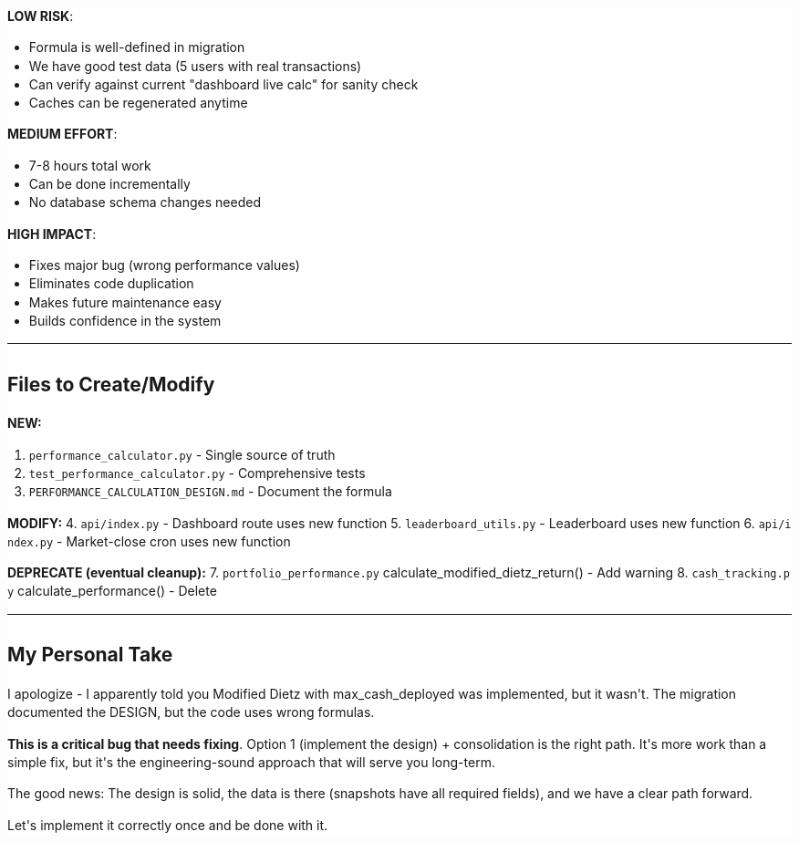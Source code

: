**LOW RISK**: 
- Formula is well-defined in migration
- We have good test data (5 users with real transactions)
- Can verify against current "dashboard live calc" for sanity check
- Caches can be regenerated anytime

**MEDIUM EFFORT**:
- 7-8 hours total work
- Can be done incrementally
- No database schema changes needed

**HIGH IMPACT**:
- Fixes major bug (wrong performance values)
- Eliminates code duplication
- Makes future maintenance easy
- Builds confidence in the system

---

## Files to Create/Modify

**NEW:**
1. `performance_calculator.py` - Single source of truth
2. `test_performance_calculator.py` - Comprehensive tests
3. `PERFORMANCE_CALCULATION_DESIGN.md` - Document the formula

**MODIFY:**
4. `api/index.py` - Dashboard route uses new function
5. `leaderboard_utils.py` - Leaderboard uses new function
6. `api/index.py` - Market-close cron uses new function

**DEPRECATE (eventual cleanup):**
7. `portfolio_performance.py` calculate_modified_dietz_return() - Add warning
8. `cash_tracking.py` calculate_performance() - Delete

---

## My Personal Take

I apologize - I apparently told you Modified Dietz with max_cash_deployed was implemented, but it wasn't. The migration documented the DESIGN, but the code uses wrong formulas.

**This is a critical bug that needs fixing**. Option 1 (implement the design) + consolidation is the right path. It's more work than a simple fix, but it's the engineering-sound approach that will serve you long-term.

The good news: The design is solid, the data is there (snapshots have all required fields), and we have a clear path forward.

Let's implement it correctly once and be done with it.
